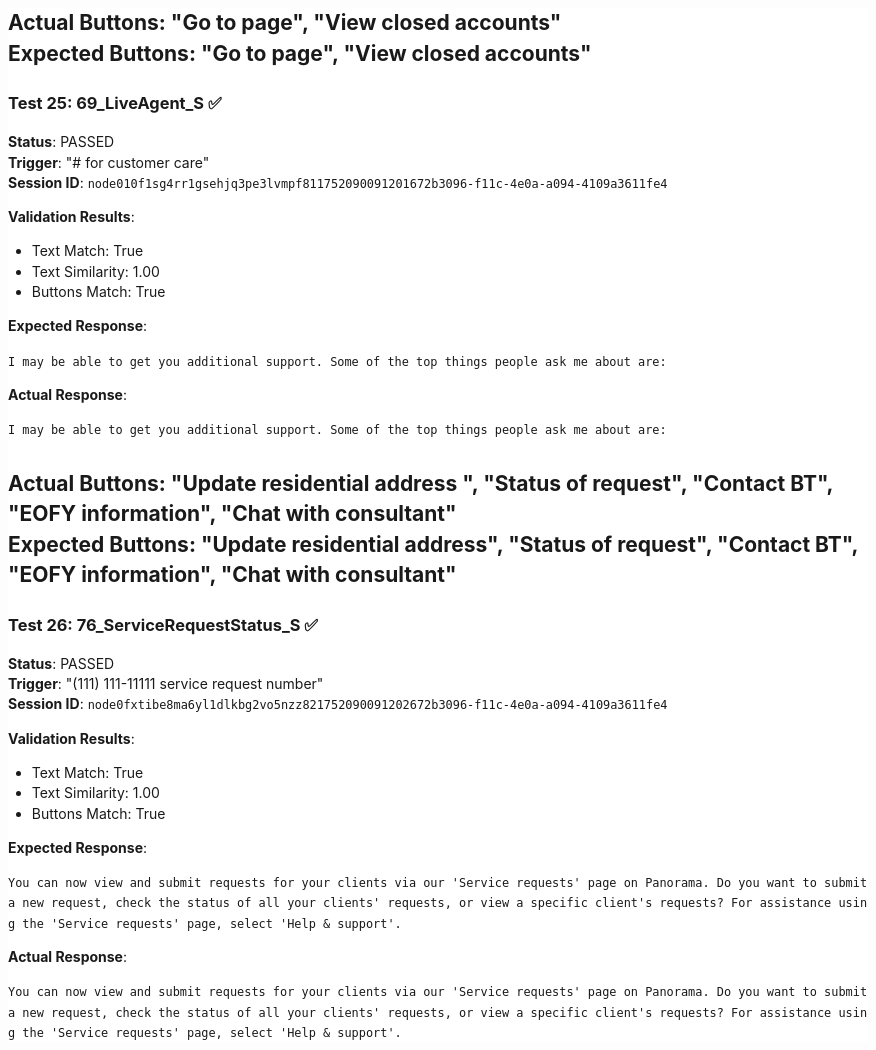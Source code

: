 **Actual Buttons**: "Go to page", "View closed accounts"  
**Expected Buttons**: "Go to page", "View closed accounts"  
---

### Test 25: 69_LiveAgent_S ✅

**Status**: PASSED  
**Trigger**: "# for customer care"  
**Session ID**: `node010f1sg4rr1gsehjq3pe3lvmpf811752090091201672b3096-f11c-4e0a-a094-4109a3611fe4`  

**Validation Results**:
- Text Match: True
- Text Similarity: 1.00
- Buttons Match: True

**Expected Response**:
```
I may be able to get you additional support. Some of the top things people ask me about are:
```

**Actual Response**:
```
I may be able to get you additional support. Some of the top things people ask me about are:
```

**Actual Buttons**: "Update residential address ", "Status of request", "Contact BT", "EOFY information", "Chat with consultant"  
**Expected Buttons**: "Update residential address", "Status of request", "Contact BT", "EOFY information", "Chat with consultant"  
---

### Test 26: 76_ServiceRequestStatus_S ✅

**Status**: PASSED  
**Trigger**: "(111) 111-11111 service request number"  
**Session ID**: `node0fxtibe8ma6yl1dlkbg2vo5nzz821752090091202672b3096-f11c-4e0a-a094-4109a3611fe4`  

**Validation Results**:
- Text Match: True
- Text Similarity: 1.00
- Buttons Match: True

**Expected Response**:
```
You can now view and submit requests for your clients via our 'Service requests' page on Panorama. Do you want to submit a new request, check the status of all your clients' requests, or view a specific client's requests? For assistance using the 'Service requests' page, select 'Help & support'.
```

**Actual Response**:
```
You can now view and submit requests for your clients via our 'Service requests' page on Panorama. Do you want to submit a new request, check the status of all your clients' requests, or view a specific client's requests? For assistance using the 'Service requests' page, select 'Help & support'.
```
